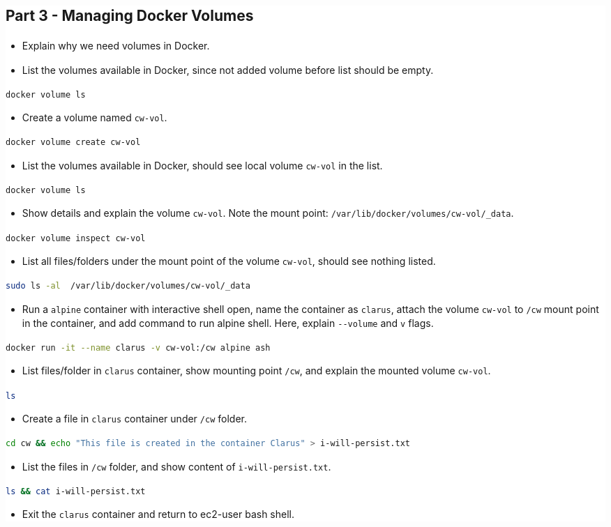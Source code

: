 ## Part 3 - Managing Docker Volumes

- Explain why we need volumes in Docker.

- List the volumes available in Docker, since not added volume before list should be empty.

```bash
docker volume ls
```

- Create a volume named `cw-vol`.

```bash
docker volume create cw-vol
```

- List the volumes available in Docker, should see local volume `cw-vol` in the list.

```bash
docker volume ls
```

- Show details and explain the volume `cw-vol`. Note the mount point: `/var/lib/docker/volumes/cw-vol/_data`.

```bash
docker volume inspect cw-vol
```

- List all files/folders under the mount point of the volume `cw-vol`, should see nothing listed.

```bash
sudo ls -al  /var/lib/docker/volumes/cw-vol/_data
```

- Run a `alpine` container with interactive shell open, name the container as `clarus`, attach the volume `cw-vol` to `/cw` mount point in the container, and add command to run alpine shell. Here, explain `--volume` and `v` flags.

```bash
docker run -it --name clarus -v cw-vol:/cw alpine ash
```

- List files/folder in `clarus` container, show mounting point `/cw`, and explain the mounted volume `cw-vol`.

```bash
ls
```

- Create a file in `clarus` container under `/cw` folder.

```bash
cd cw && echo "This file is created in the container Clarus" > i-will-persist.txt
```

- List the files in `/cw` folder, and show content of `i-will-persist.txt`.

```bash
ls && cat i-will-persist.txt
```

- Exit the `clarus` container and return to ec2-user bash shell.
